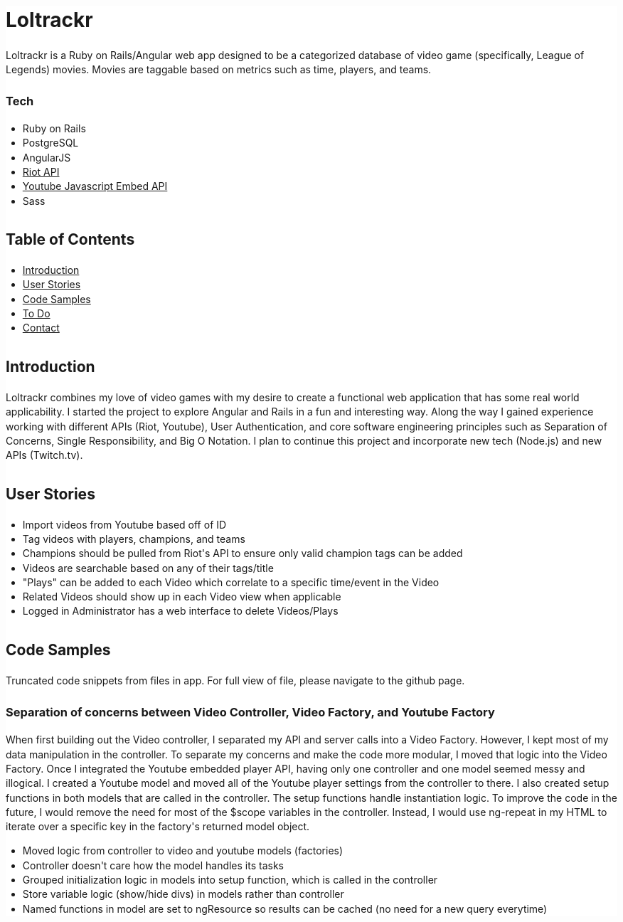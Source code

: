 Loltrackr
=========================== 
Loltrackr is a Ruby on Rails/Angular web app designed to be a categorized database of video game (specifically, League of Legends) movies. Movies are taggable based on metrics such as time, players, and teams.

### Tech
  - Ruby on Rails
  - PostgreSQL
  - AngularJS
  - [Riot API](https://developer.riotgames.com/)
  - [Youtube Javascript Embed API](https://developers.google.com/youtube/js_api_reference)
  - Sass

## Table of Contents
  - [Introduction](#introductio)
  - [User Stories](#user-stories)
  - [Code Samples](#code-samples)
  - [To Do](#to-do)
  - [Contact](#contact)

## Introduction
Loltrackr combines my love of video games with my desire to create a functional web application that has some real world applicability. I started the project to explore Angular and Rails in a fun and interesting way. Along the way I gained experience working with different APIs (Riot, Youtube), User Authentication, and core software engineering principles such as Separation of Concerns, Single Responsibility, and Big O Notation. I plan to continue this project and incorporate new tech (Node.js) and new APIs (Twitch.tv).

## User Stories
  - Import videos from Youtube based off of ID
  - Tag videos with players, champions, and teams
  - Champions should be pulled from Riot's API to ensure only valid champion tags can be added
  - Videos are searchable based on any of their tags/title
  - "Plays" can be added to each Video which correlate to a specific time/event in the Video
  - Related Videos should show up in each Video view when applicable
  - Logged in Administrator has a web interface to delete Videos/Plays

## Code Samples
  Truncated code snippets from files in app. For full view of file, please navigate to the github page.

### Separation of concerns between Video Controller, Video Factory, and Youtube Factory
  When first building out the Video controller, I separated my API and server calls into a Video Factory. However, I kept most of my data manipulation in the controller. To separate my concerns and make the code more modular, I moved that logic into the Video Factory. Once I integrated the Youtube embedded player API, having only one controller and one model seemed messy and illogical. I created a Youtube model and moved all of the Youtube player settings from the controller to there. I also created setup functions in both models that are called in the controller. The setup functions handle instantiation logic. To improve the code in the future, I would remove the need for most of the $scope variables in the controller. Instead, I would use ng-repeat in my HTML to iterate over a specific key in the factory's returned model object. 
  - Moved logic from controller to video and youtube models (factories)
  - Controller doesn't care how the model handles its tasks
  - Grouped initialization logic in models into setup function, which is called in the controller
  - Store variable logic (show/hide divs) in models rather than controller
  - Named functions in model are set to ngResource so results can be cached (no need for a new query everytime)
